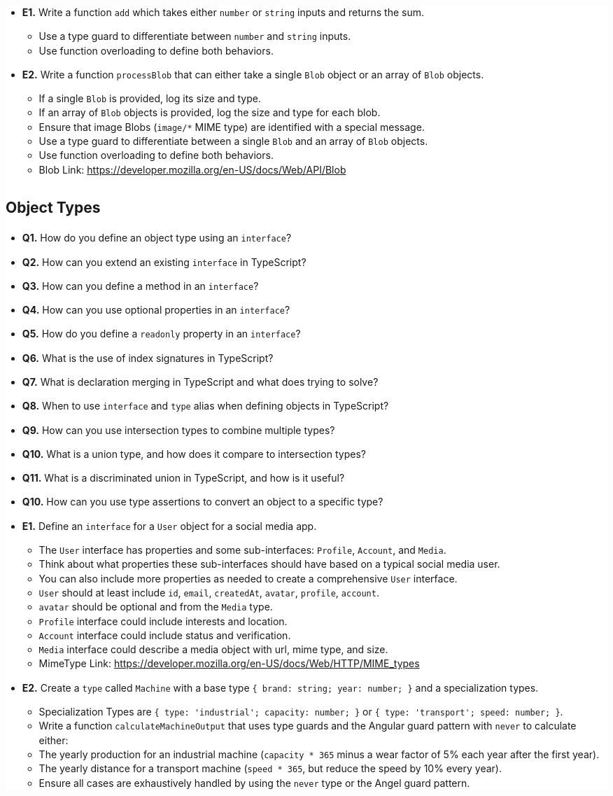 
- **E1.** Write a function `add` which takes either `number` or `string` inputs and returns the sum.
  - Use a type guard to differentiate between `number` and `string` inputs.
  - Use function overloading to define both behaviors.


- **E2.** Write a function `processBlob` that can either take a single `Blob` object or an array of `Blob` objects.
  - If a single `Blob` is provided, log its size and type.
  - If an array of `Blob` objects is provided, log the size and type for each blob.
  - Ensure that image Blobs (`image/*` MIME type) are identified with a special message.
  - Use a type guard to differentiate between a single `Blob` and an array of `Blob` objects.
  - Use function overloading to define both behaviors.
  - Blob Link: https://developer.mozilla.org/en-US/docs/Web/API/Blob


## Object Types
- **Q1.** How do you define an object type using an `interface`?
- **Q2.** How can you extend an existing `interface` in TypeScript?
- **Q3.** How can you define a method in an `interface`?
- **Q4.** How can you use optional properties in an `interface`?
- **Q5.** How do you define a `readonly` property in an `interface`?
- **Q6.** What is the use of index signatures in TypeScript?
- **Q7.** What is declaration merging in TypeScript and what does trying to solve?
- **Q8.** When to use `interface` and `type` alias when defining objects in TypeScript?
- **Q9.** How can you use intersection types to combine multiple types?
- **Q10.** What is a union type, and how does it compare to intersection types?
- **Q11.** What is a discriminated union in TypeScript, and how is it useful?
- **Q10.** How can you use type assertions to convert an object to a specific type?


- **E1.** Define an `interface` for a `User` object for a social media app.
  - The `User` interface has properties and some sub-interfaces: `Profile`, `Account`, and `Media`.
  - Think about what properties these sub-interfaces should have based on a typical social media user.
  - You can also include more properties as needed to create a comprehensive `User` interface.
  - `User` should at least include `id`, `email`, `createdAt`, `avatar`, `profile`, `account`.
  - `avatar` should be optional and from the `Media` type.
  - `Profile` interface could include interests and location.
  - `Account` interface could include status and verification.
  - `Media` interface could describe a media object with url, mime type, and size.
  - MimeType Link: https://developer.mozilla.org/en-US/docs/Web/HTTP/MIME_types


- **E2.** Create a `type` called `Machine` with a base type `{ brand: string; year: number; }` and a specialization types.
  - Specialization Types are `{ type: 'industrial'; capacity: number; }` or `{ type: 'transport'; speed: number; }`.
  - Write a function `calculateMachineOutput` that uses type guards and the Angular guard pattern with `never` to calculate either:
  - The yearly production for an industrial machine (`capacity * 365` minus a wear factor of 5% each year after the first year).
  - The yearly distance for a transport machine (`speed * 365`, but reduce the speed by 10% every year).
  - Ensure all cases are exhaustively handled by using the `never` type or the Angel guard pattern.
